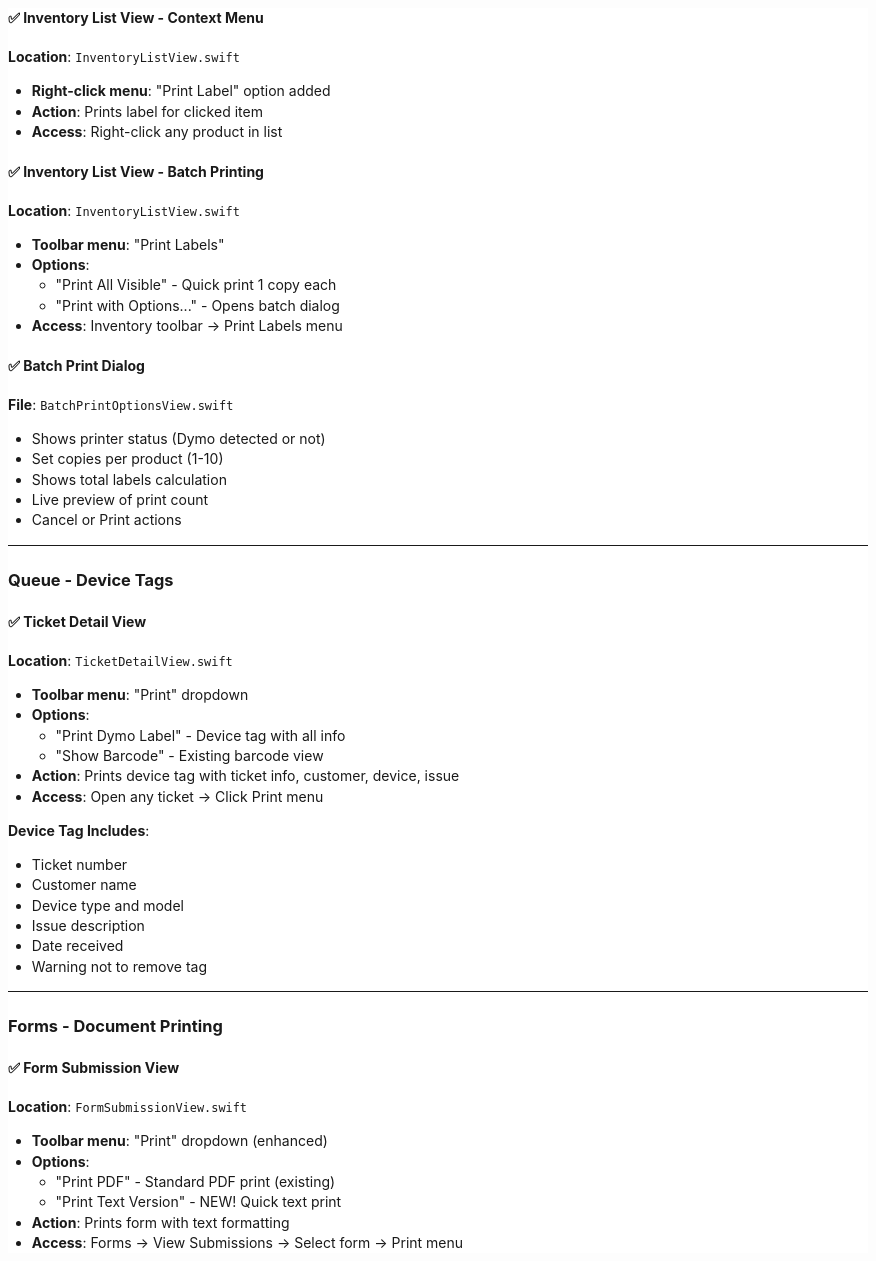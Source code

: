 #### ✅ Inventory List View - Context Menu
**Location**: `InventoryListView.swift`
- **Right-click menu**: "Print Label" option added
- **Action**: Prints label for clicked item
- **Access**: Right-click any product in list

#### ✅ Inventory List View - Batch Printing
**Location**: `InventoryListView.swift`
- **Toolbar menu**: "Print Labels"
- **Options**:
  - "Print All Visible" - Quick print 1 copy each
  - "Print with Options..." - Opens batch dialog
- **Access**: Inventory toolbar → Print Labels menu

#### ✅ Batch Print Dialog
**File**: `BatchPrintOptionsView.swift`
- Shows printer status (Dymo detected or not)
- Set copies per product (1-10)
- Shows total labels calculation
- Live preview of print count
- Cancel or Print actions

---

### Queue - Device Tags

#### ✅ Ticket Detail View
**Location**: `TicketDetailView.swift`
- **Toolbar menu**: "Print" dropdown
- **Options**:
  - "Print Dymo Label" - Device tag with all info
  - "Show Barcode" - Existing barcode view
- **Action**: Prints device tag with ticket info, customer, device, issue
- **Access**: Open any ticket → Click Print menu

**Device Tag Includes**:
- Ticket number
- Customer name
- Device type and model
- Issue description
- Date received
- Warning not to remove tag

---

### Forms - Document Printing

#### ✅ Form Submission View
**Location**: `FormSubmissionView.swift`
- **Toolbar menu**: "Print" dropdown (enhanced)
- **Options**:
  - "Print PDF" - Standard PDF print (existing)
  - "Print Text Version" - NEW! Quick text print
- **Action**: Prints form with text formatting
- **Access**: Forms → View Submissions → Select form → Print menu
